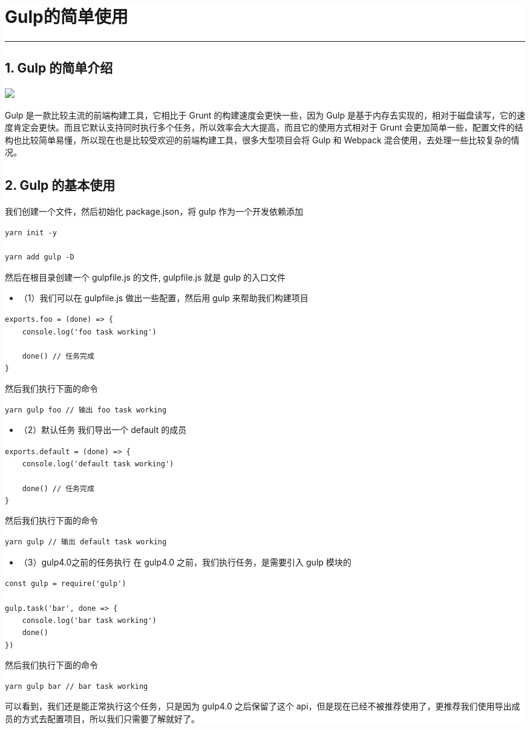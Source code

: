 # Gulp的简单使用
----------------------------------------

## 1. Gulp 的简单介绍
![](https://gitee.com/maoxiaoxing/lagou/raw/master/picture/1575596-20201024191705609-567659218.png)

Gulp 是一款比较主流的前端构建工具，它相比于 Grunt 的构建速度会更快一些，因为 Gulp 是基于内存去实现的，相对于磁盘读写，它的速度肯定会更快。而且它默认支持同时执行多个任务，所以效率会大大提高，而且它的使用方式相对于 Grunt 会更加简单一些，配置文件的结构也比较简单易懂，所以现在也是比较受欢迎的前端构建工具，很多大型项目会将 Gulp 和 Webpack 混合使用，去处理一些比较复杂的情况。

## 2. Gulp 的基本使用
我们创建一个文件，然后初始化 package.json，将 gulp 作为一个开发依赖添加
```
yarn init -y

yarn add gulp -D
```
然后在根目录创建一个 gulpfile.js 的文件, gulpfile.js 就是 gulp 的入口文件

- （1）我们可以在 gulpfile.js 做出一些配置，然后用 gulp 来帮助我们构建项目
```
exports.foo = (done) => {
    console.log('foo task working')

    done() // 任务完成
}
```
然后我们执行下面的命令
```
yarn gulp foo // 输出 foo task working
```

- （2）默认任务
我们导出一个 default 的成员
```
exports.default = (done) => {
    console.log('default task working')
    
    done() // 任务完成
}
```
然后我们执行下面的命令
```
yarn gulp // 输出 default task working
```

- （3）gulp4.0之前的任务执行
在 gulp4.0 之前，我们执行任务，是需要引入 gulp 模块的
```
const gulp = require('gulp')

gulp.task('bar', done => {
    console.log('bar task working')
    done()
})
```
然后我们执行下面的命令
```
yarn gulp bar // bar task working
```
可以看到，我们还是能正常执行这个任务，只是因为 gulp4.0 之后保留了这个 api，但是现在已经不被推荐使用了，更推荐我们使用导出成员的方式去配置项目，所以我们只需要了解就好了。
